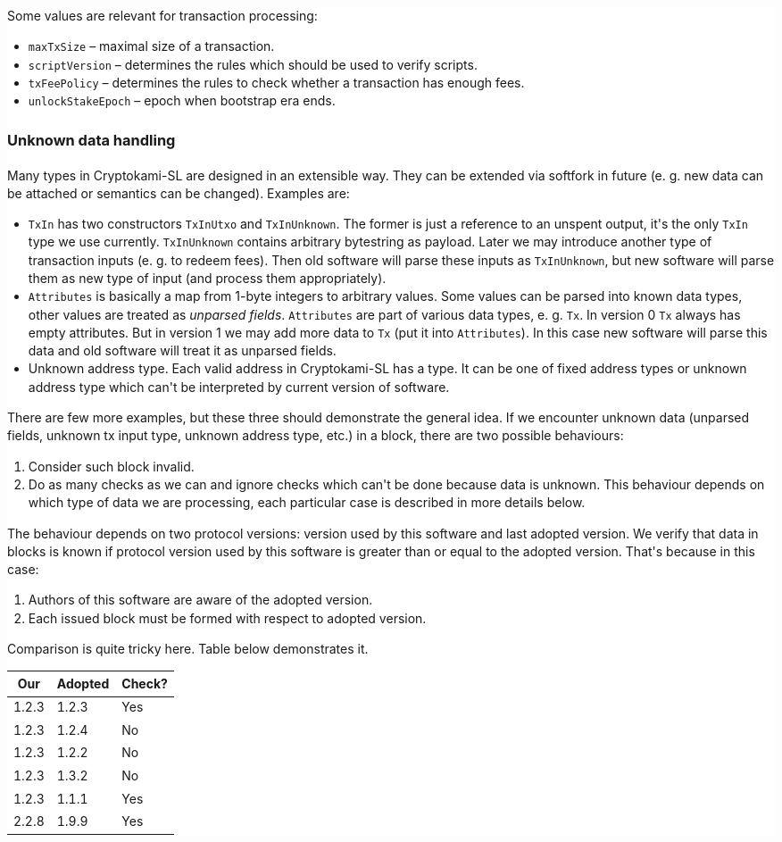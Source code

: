   Some values are relevant for transaction processing:
  * `maxTxSize` – maximal size of a transaction.
  * `scriptVersion` – determines the rules which should be used to
    verify scripts.
  * `txFeePolicy` – determines the rules to check whether a
    transaction has enough fees.
  * `unlockStakeEpoch` – epoch when bootstrap era ends.

### Unknown data handling

Many types in Cryptokami-SL are designed in an extensible way. They can
be extended via softfork in future (e. g. new data can be attached or
semantics can be changed). Examples are:
* `TxIn` has two constructors `TxInUtxo` and `TxInUnknown`. The former
  is just a reference to an unspent output, it's the only `TxIn` type
  we use currently. `TxInUnknown` contains arbitrary bytestring as
  payload. Later we may introduce another type of transaction inputs
  (e. g. to redeem fees). Then old software will parse these inputs
  as `TxInUnknown`, but new software will parse them as new type of
  input (and process them appropriately).
* `Attributes` is basically a map from 1-byte integers to arbitrary
  values. Some values can be parsed into known data types, other
  values are treated as _unparsed fields_. `Attributes` are part of
  various data types, e. g. `Tx`. In version 0 `Tx` always has empty
  attributes. But in version 1 we may add more data to `Tx` (put it
  into `Attributes`). In this case new software will parse this data
  and old software will treat it as unparsed fields.
* Unknown address type. Each valid address in Cryptokami-SL has a
  type. It can be one of fixed address types or unknown address type
  which can't be interpreted by current version of software.

There are few more examples, but these three should demonstrate the
general idea. If we encounter unknown data (unparsed fields, unknown
tx input type, unknown address type, etc.) in a block, there are two
possible behaviours:
1. Consider such block invalid.
2. Do as many checks as we can and ignore checks which can't be done
   because data is unknown. This behaviour depends on which type of
   data we are processing, each particular case is described in more
   details below.

The behaviour depends on two protocol versions: version used by this
software and last adopted version. We verify that data in blocks is
known if protocol version used by this software is greater than or
equal to the adopted version. That's because in this case:

1. Authors of this software are aware of the adopted version.
2. Each issued block must be formed with respect to adopted version.

Comparison is quite tricky here. Table below demonstrates it.

| Our   | Adopted | Check? |
| ----- | ------- | ------ |
| 1.2.3 |  1.2.3  | Yes    |
| 1.2.3 |  1.2.4  | No     |
| 1.2.3 |  1.2.2  | No     |
| 1.2.3 |  1.3.2  | No     |
| 1.2.3 |  1.1.1  | Yes    |
| 2.2.8 |  1.9.9  | Yes    |
